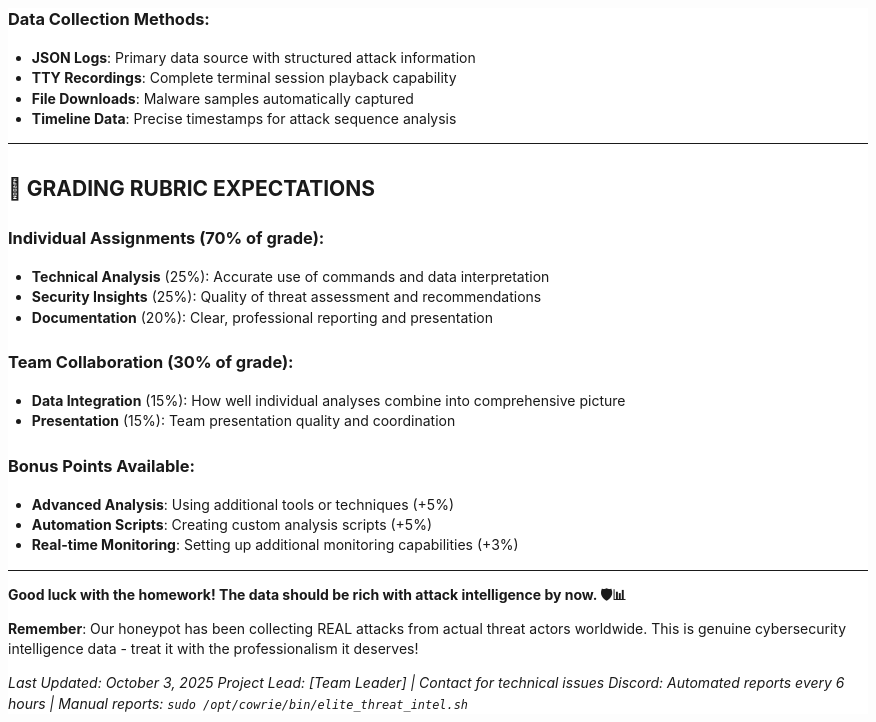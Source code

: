 ### **Data Collection Methods:**
- **JSON Logs**: Primary data source with structured attack information
- **TTY Recordings**: Complete terminal session playback capability
- **File Downloads**: Malware samples automatically captured
- **Timeline Data**: Precise timestamps for attack sequence analysis

---

## **🎯 GRADING RUBRIC EXPECTATIONS**

### **Individual Assignments (70% of grade):**
- **Technical Analysis** (25%): Accurate use of commands and data interpretation
- **Security Insights** (25%): Quality of threat assessment and recommendations
- **Documentation** (20%): Clear, professional reporting and presentation

### **Team Collaboration (30% of grade):**
- **Data Integration** (15%): How well individual analyses combine into comprehensive picture
- **Presentation** (15%): Team presentation quality and coordination

### **Bonus Points Available:**
- **Advanced Analysis**: Using additional tools or techniques (+5%)
- **Automation Scripts**: Creating custom analysis scripts (+5%)
- **Real-time Monitoring**: Setting up additional monitoring capabilities (+3%)

---

**Good luck with the homework! The data should be rich with attack intelligence by now. 🛡️📊**

**Remember**: Our honeypot has been collecting REAL attacks from actual threat actors worldwide. This is genuine cybersecurity intelligence data - treat it with the professionalism it deserves!

*Last Updated: October 3, 2025*
*Project Lead: [Team Leader] | Contact for technical issues*
*Discord: Automated reports every 6 hours | Manual reports: `sudo /opt/cowrie/bin/elite_threat_intel.sh`*